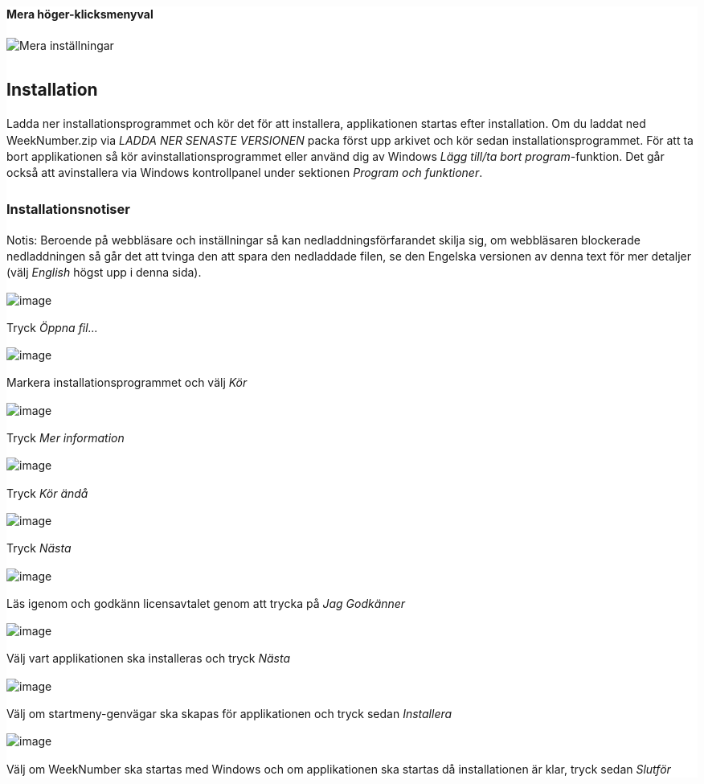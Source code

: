 #### Mera höger-klicksmenyval
![Mera inställningar](https://user-images.githubusercontent.com/2292809/121432695-49b9b600-c97b-11eb-8576-89b792cd2514.png)
   
## Installation
Ladda ner installationsprogrammet och kör det för att installera, applikationen startas efter installation.
Om du laddat ned WeekNumber.zip via *LADDA NER SENASTE VERSIONEN* packa först upp arkivet och kör sedan installationsprogrammet.
För att ta bort applikationen så kör avinstallationsprogrammet eller använd dig av Windows *Lägg till/ta bort program*-funktion. Det går också att avinstallera via Windows kontrollpanel under sektionen *Program och funktioner*. 

### Installationsnotiser
Notis: Beroende på webbläsare och inställningar så kan nedladdningsförfarandet skilja sig, om webbläsaren blockerade nedladdningen så går det att tvinga den att spara den nedladdade filen, se den Engelska versionen av denna text för mer detaljer (välj _English_ högst upp i denna sida).
   
![image](https://user-images.githubusercontent.com/2292809/121436155-5987c900-c980-11eb-887b-6fd36eac060a.png)
   
Tryck _Öppna fil..._

![image](https://user-images.githubusercontent.com/2292809/121436254-83d98680-c980-11eb-8296-21f3fa62399f.png)
   
Markera installationsprogrammet och välj _Kör_

![image](https://user-images.githubusercontent.com/2292809/121436322-a8cdf980-c980-11eb-9519-9c622c0a863d.png)
   
Tryck _Mer information_

![image](https://user-images.githubusercontent.com/2292809/121436394-c8fdb880-c980-11eb-9cbc-a11a9f101555.png)
   
Tryck _Kör ändå_

![image](https://user-images.githubusercontent.com/2292809/121436506-ffd3ce80-c980-11eb-8367-de2f173b4ea9.png)
   
Tryck _Nästa_

![image](https://user-images.githubusercontent.com/2292809/121436555-10844480-c981-11eb-9a8b-9b572cd25a83.png)
   
Läs igenom och godkänn licensavtalet genom att trycka på _Jag Godkänner_

![image](https://user-images.githubusercontent.com/2292809/121436647-43c6d380-c981-11eb-9b23-d2e9552d5783.png)
   
Välj vart applikationen ska installeras och tryck _Nästa_

![image](https://user-images.githubusercontent.com/2292809/121436672-504b2c00-c981-11eb-8e81-9fa2f5ad4f8b.png)
   
Välj om startmeny-genvägar ska skapas för applikationen och tryck sedan _Installera_

![image](https://user-images.githubusercontent.com/2292809/121436739-6d7ffa80-c981-11eb-93c8-6fba598817cc.png)
   
Välj om WeekNumber ska startas med Windows och om applikationen ska startas då installationen är klar, tryck sedan _Slutför_
